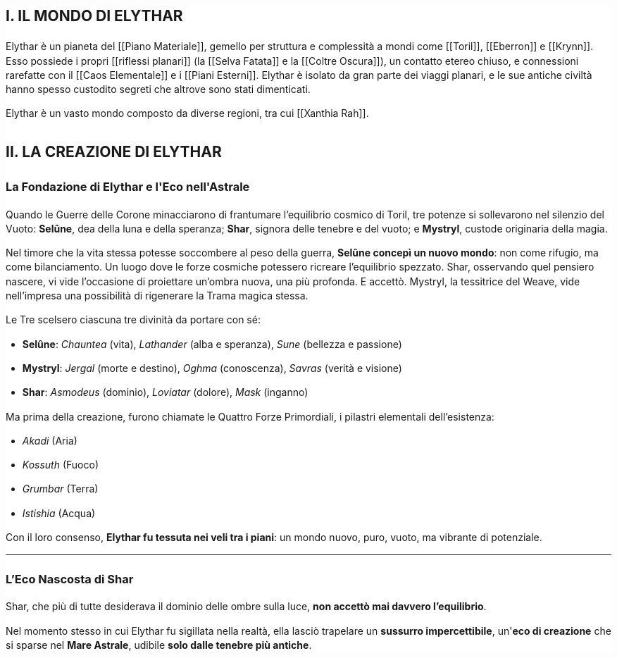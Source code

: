 ## **I. IL MONDO DI ELYTHAR**

Elythar è un pianeta del [[Piano Materiale]], gemello per struttura e complessità a mondi come [[Toril]], [[Eberron]] e [[Krynn]]. Esso possiede i propri [[riflessi planari]] (la [[Selva Fatata]] e la [[Coltre Oscura]]), un contatto etereo chiuso, e connessioni rarefatte con il [[Caos Elementale]] e i [[Piani Esterni]]. Elythar è isolato da gran parte dei viaggi planari, e le sue antiche civiltà hanno spesso custodito segreti che altrove sono stati dimenticati.

Elythar è un vasto mondo composto da diverse regioni, tra cui [[Xanthia Rah]].

## **II. LA CREAZIONE  DI ELYTHAR**

### **La Fondazione di Elythar e l'Eco nell'Astrale**

Quando le Guerre delle Corone minacciarono di frantumare l’equilibrio cosmico di Toril, tre potenze si sollevarono nel silenzio del Vuoto: **Selûne**, dea della luna e della speranza; **Shar**, signora delle tenebre e del vuoto; e **Mystryl**, custode originaria della magia.

Nel timore che la vita stessa potesse soccombere al peso della guerra, **Selûne concepì un nuovo mondo**: non come rifugio, ma come bilanciamento. Un luogo dove le forze cosmiche potessero ricreare l’equilibrio spezzato. Shar, osservando quel pensiero nascere, vi vide l’occasione di proiettare un’ombra nuova, una più profonda. E accettò. Mystryl, la tessitrice del Weave, vide nell’impresa una possibilità di rigenerare la Trama magica stessa.

Le Tre scelsero ciascuna tre divinità da portare con sé:

- **Selûne**: _Chauntea_ (vita), _Lathander_ (alba e speranza), _Sune_ (bellezza e passione)
    
- **Mystryl**: _Jergal_ (morte e destino), _Oghma_ (conoscenza), _Savras_ (verità e visione)
    
- **Shar**: _Asmodeus_ (dominio), _Loviatar_ (dolore), _Mask_ (inganno)
    

Ma prima della creazione, furono chiamate le Quattro Forze Primordiali, i pilastri elementali dell’esistenza:

- _Akadi_ (Aria)
    
- _Kossuth_ (Fuoco)
    
- _Grumbar_ (Terra)
    
- _Istishia_ (Acqua)
    

Con il loro consenso, **Elythar fu tessuta nei veli tra i piani**: un mondo nuovo, puro, vuoto, ma vibrante di potenziale.

---

### **L’Eco Nascosta di Shar**

Shar, che più di tutte desiderava il dominio delle ombre sulla luce, **non accettò mai davvero l’equilibrio**.

Nel momento stesso in cui Elythar fu sigillata nella realtà, ella lasciò trapelare un **sussurro impercettibile**, un'**eco di creazione** che si sparse nel **Mare Astrale**, udibile **solo dalle tenebre più antiche**.
